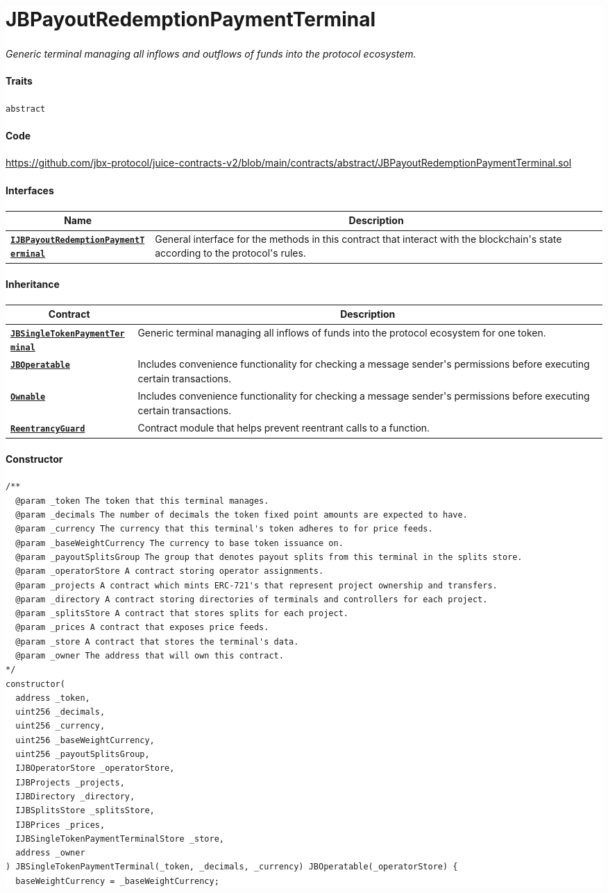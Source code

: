 # JBPayoutRedemptionPaymentTerminal

_Generic terminal managing all inflows and outflows of funds into the protocol ecosystem._

#### Traits

`abstract`

#### Code

https://github.com/jbx-protocol/juice-contracts-v2/blob/main/contracts/abstract/JBPayoutRedemptionPaymentTerminal.sol


#### Interfaces

| Name                                             | Description                                                                                                                              |
| ------------------------------------------------ | ---------------------------------------------------------------------------------------------------------------------------------------- |
| [**`IJBPayoutRedemptionPaymentTerminal`**](/api/interfaces/ijbpayoutredemptionpaymentterminal.md) | General interface for the methods in this contract that interact with the blockchain's state according to the protocol's rules. |

#### Inheritance

| Contract                                                                  | Description                                                                                                                              |
| ------------------------------------------------------------------------- | ---------------------------------------------------------------------------------------------------------------------------------------- |
| [**`JBSingleTokenPaymentTerminal`**](/api/contracts/or-abstract/jbsingletokenpaymentterminal/)               | Generic terminal managing all inflows of funds into the protocol ecosystem for one token. |
| [**`JBOperatable`**](/api/contracts/or-abstract/jboperatable/)               | Includes convenience functionality for checking a message sender's permissions before executing certain transactions. |
| [**`Ownable`**](https://docs.openzeppelin.com/contracts/4.x/api/access#Ownable) | Includes convenience functionality for checking a message sender's permissions before executing certain transactions. |
| [**`ReentrancyGuard`**](https://docs.openzeppelin.com/contracts/4.x/api/security#ReentrancyGuard) | Contract module that helps prevent reentrant calls to a function. |


#### Constructor

```
/**
  @param _token The token that this terminal manages.
  @param _decimals The number of decimals the token fixed point amounts are expected to have.
  @param _currency The currency that this terminal's token adheres to for price feeds.
  @param _baseWeightCurrency The currency to base token issuance on.
  @param _payoutSplitsGroup The group that denotes payout splits from this terminal in the splits store.
  @param _operatorStore A contract storing operator assignments.
  @param _projects A contract which mints ERC-721's that represent project ownership and transfers.
  @param _directory A contract storing directories of terminals and controllers for each project.
  @param _splitsStore A contract that stores splits for each project.
  @param _prices A contract that exposes price feeds.
  @param _store A contract that stores the terminal's data.
  @param _owner The address that will own this contract.
*/
constructor(
  address _token,
  uint256 _decimals,
  uint256 _currency,
  uint256 _baseWeightCurrency,
  uint256 _payoutSplitsGroup,
  IJBOperatorStore _operatorStore,
  IJBProjects _projects,
  IJBDirectory _directory,
  IJBSplitsStore _splitsStore,
  IJBPrices _prices,
  IJBSingleTokenPaymentTerminalStore _store,
  address _owner
) JBSingleTokenPaymentTerminal(_token, _decimals, _currency) JBOperatable(_operatorStore) {
  baseWeightCurrency = _baseWeightCurrency;
```